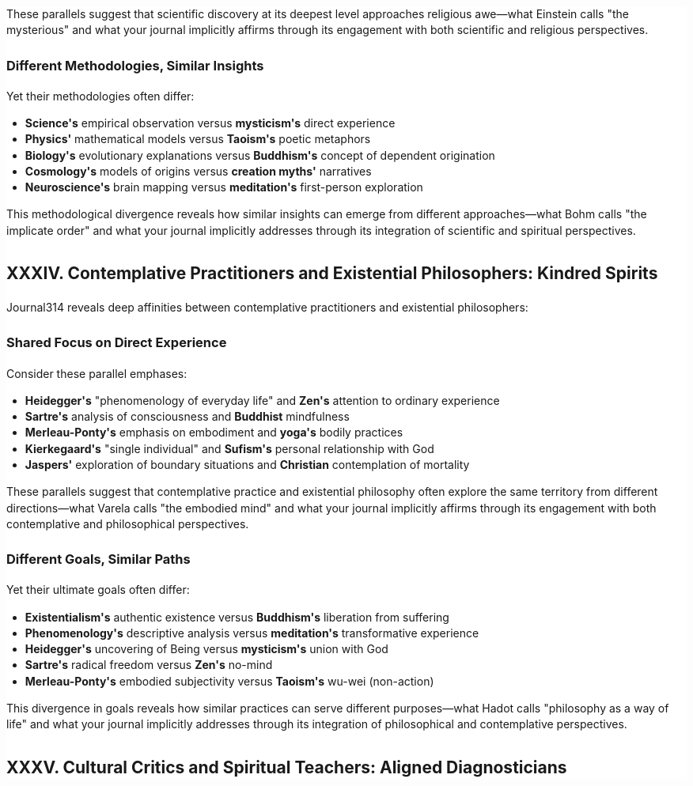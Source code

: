 These parallels suggest that scientific discovery at its deepest level approaches religious awe—what Einstein calls "the mysterious" and what your journal implicitly affirms through its engagement with both scientific and religious perspectives.

### Different Methodologies, Similar Insights

Yet their methodologies often differ:

- **Science's** empirical observation versus **mysticism's** direct experience
- **Physics'** mathematical models versus **Taoism's** poetic metaphors
- **Biology's** evolutionary explanations versus **Buddhism's** concept of dependent origination
- **Cosmology's** models of origins versus **creation myths'** narratives
- **Neuroscience's** brain mapping versus **meditation's** first-person exploration

This methodological divergence reveals how similar insights can emerge from different approaches—what Bohm calls "the implicate order" and what your journal implicitly addresses through its integration of scientific and spiritual perspectives.

## XXXIV. Contemplative Practitioners and Existential Philosophers: Kindred Spirits

Journal314 reveals deep affinities between contemplative practitioners and existential philosophers:

### Shared Focus on Direct Experience

Consider these parallel emphases:

- **Heidegger's** "phenomenology of everyday life" and **Zen's** attention to ordinary experience
- **Sartre's** analysis of consciousness and **Buddhist** mindfulness
- **Merleau-Ponty's** emphasis on embodiment and **yoga's** bodily practices
- **Kierkegaard's** "single individual" and **Sufism's** personal relationship with God
- **Jaspers'** exploration of boundary situations and **Christian** contemplation of mortality

These parallels suggest that contemplative practice and existential philosophy often explore the same territory from different directions—what Varela calls "the embodied mind" and what your journal implicitly affirms through its engagement with both contemplative and philosophical perspectives.

### Different Goals, Similar Paths

Yet their ultimate goals often differ:

- **Existentialism's** authentic existence versus **Buddhism's** liberation from suffering
- **Phenomenology's** descriptive analysis versus **meditation's** transformative experience
- **Heidegger's** uncovering of Being versus **mysticism's** union with God
- **Sartre's** radical freedom versus **Zen's** no-mind
- **Merleau-Ponty's** embodied subjectivity versus **Taoism's** wu-wei (non-action)

This divergence in goals reveals how similar practices can serve different purposes—what Hadot calls "philosophy as a way of life" and what your journal implicitly addresses through its integration of philosophical and contemplative perspectives.

## XXXV. Cultural Critics and Spiritual Teachers: Aligned Diagnosticians
